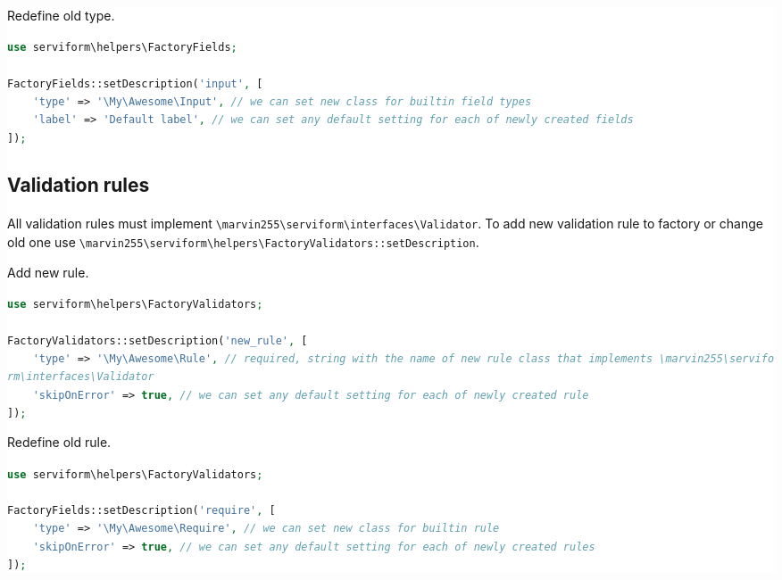 Redefine old type.

```php
use serviform\helpers\FactoryFields;

FactoryFields::setDescription('input', [
    'type' => '\My\Awesome\Input', // we can set new class for builtin field types
    'label' => 'Default label', // we can set any default setting for each of newly created fields
]);
```



Validation rules
----------------

All validation rules must implement `\marvin255\serviform\interfaces\Validator`. To add new validation rule to factory or change old one use `\marvin255\serviform\helpers\FactoryValidators::setDescription`.

Add new rule.

```php
use serviform\helpers\FactoryValidators;

FactoryValidators::setDescription('new_rule', [
    'type' => '\My\Awesome\Rule', // required, string with the name of new rule class that implements \marvin255\serviform\interfaces\Validator
    'skipOnError' => true, // we can set any default setting for each of newly created rule
]);
```

Redefine old rule.

```php
use serviform\helpers\FactoryValidators;

FactoryFields::setDescription('require', [
    'type' => '\My\Awesome\Require', // we can set new class for builtin rule
    'skipOnError' => true, // we can set any default setting for each of newly created rules
]);
```
